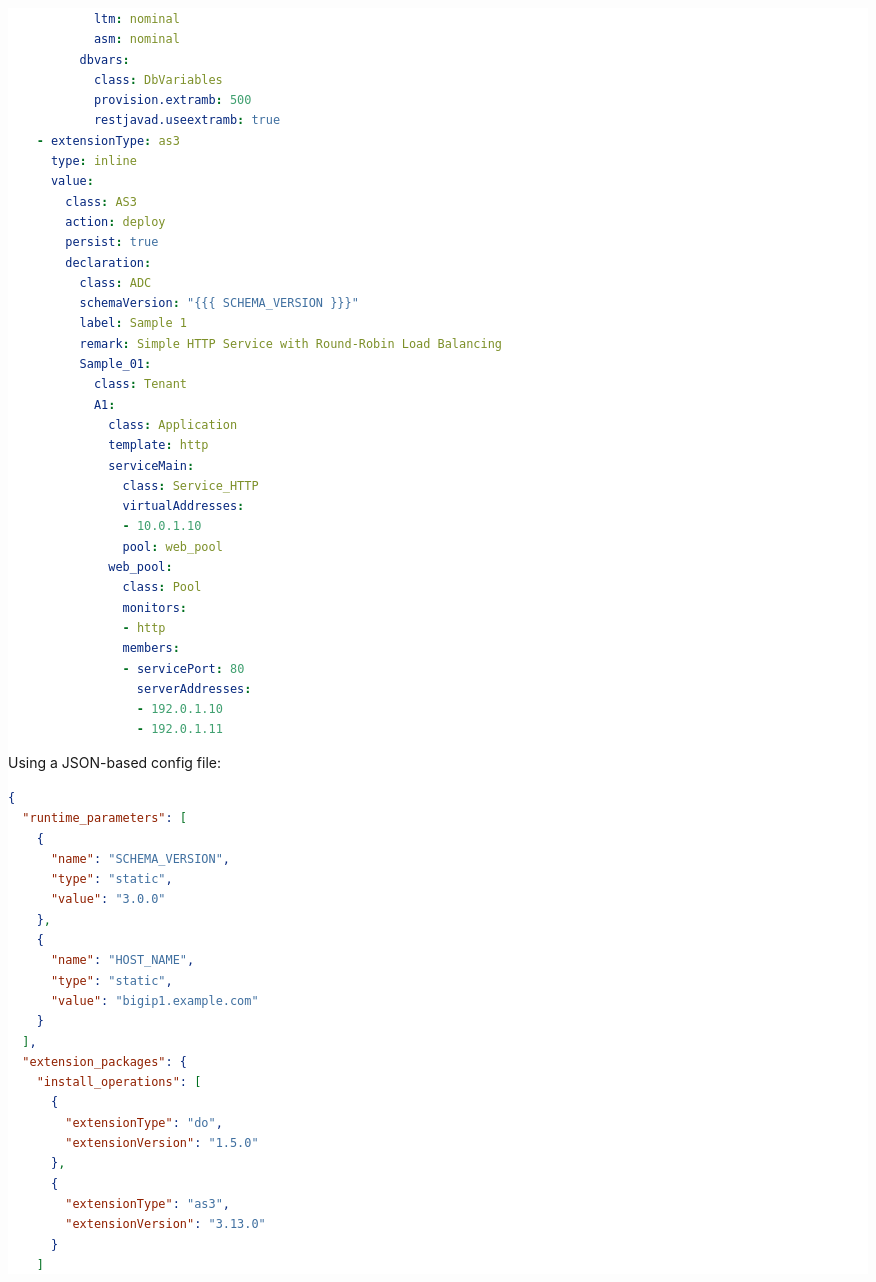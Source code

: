 ```yaml
            ltm: nominal
            asm: nominal
          dbvars:
            class: DbVariables
            provision.extramb: 500
            restjavad.useextramb: true
    - extensionType: as3
      type: inline
      value:
        class: AS3
        action: deploy
        persist: true
        declaration:
          class: ADC
          schemaVersion: "{{{ SCHEMA_VERSION }}}"
          label: Sample 1
          remark: Simple HTTP Service with Round-Robin Load Balancing
          Sample_01:
            class: Tenant
            A1:
              class: Application
              template: http
              serviceMain:
                class: Service_HTTP
                virtualAddresses:
                - 10.0.1.10
                pool: web_pool
              web_pool:
                class: Pool
                monitors:
                - http
                members:
                - servicePort: 80
                  serverAddresses:
                  - 192.0.1.10
                  - 192.0.1.11
```

Using a JSON-based config file:
```json
{
  "runtime_parameters": [
    {
      "name": "SCHEMA_VERSION",
      "type": "static",
      "value": "3.0.0"
    },
    {
      "name": "HOST_NAME",
      "type": "static",
      "value": "bigip1.example.com"
    }
  ],
  "extension_packages": {
    "install_operations": [
      {
        "extensionType": "do",
        "extensionVersion": "1.5.0"
      },
      {
        "extensionType": "as3",
        "extensionVersion": "3.13.0"
      }
    ]
```